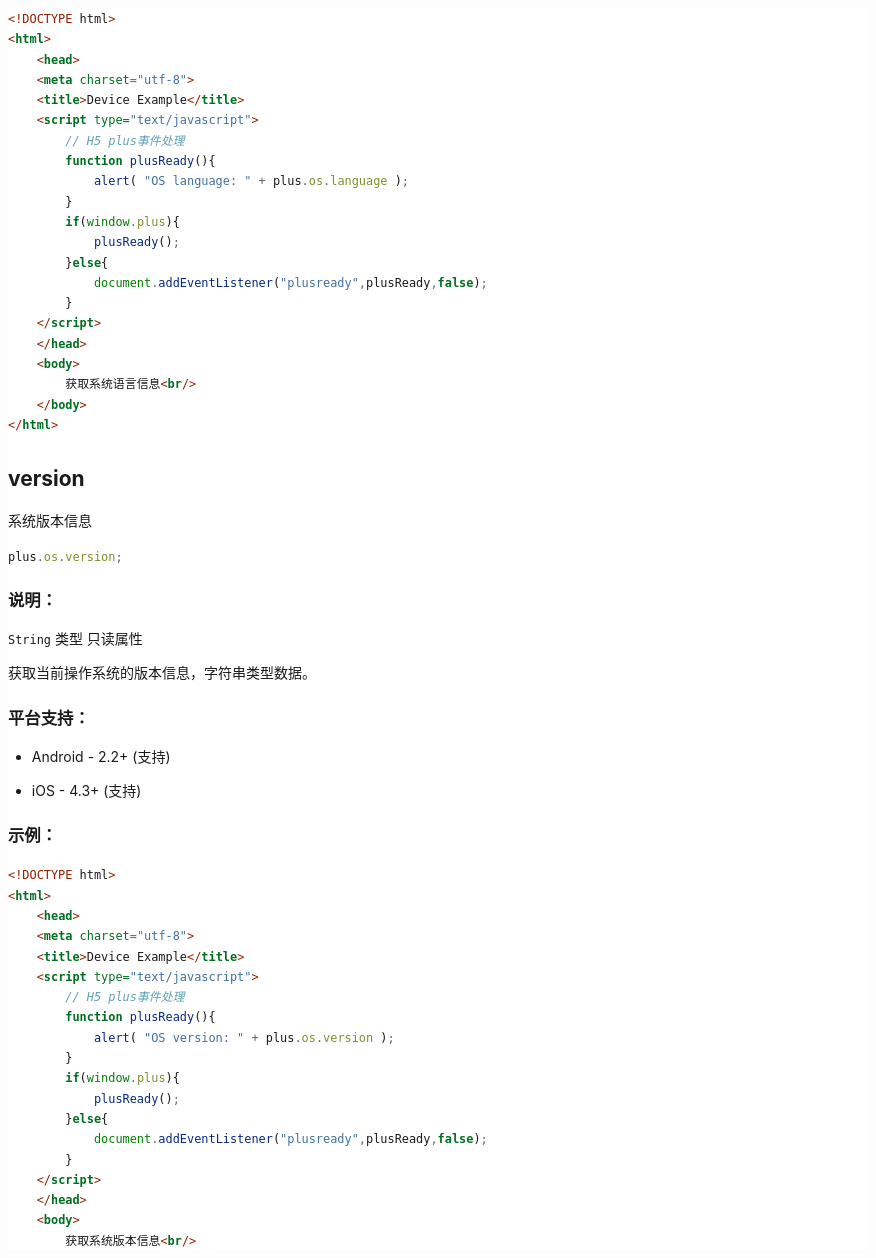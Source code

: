 ```html
<!DOCTYPE html>
<html>
	<head>
	<meta charset="utf-8">
	<title>Device Example</title>
	<script type="text/javascript">
        // H5 plus事件处理
        function plusReady(){
            alert( "OS language: " + plus.os.language );
        }
        if(window.plus){
            plusReady();
        }else{
            document.addEventListener("plusready",plusReady,false);
        }
	</script>
	</head>
	<body>
		获取系统语言信息<br/>
	</body>
</html>
```

## version

系统版本信息

```js
plus.os.version;
```

### 说明：

`String` 类型 只读属性

获取当前操作系统的版本信息，字符串类型数据。

### 平台支持：

* Android - 2.2+ (支持)

* iOS - 4.3+ (支持)

### 示例：

```html
<!DOCTYPE html>
<html>
	<head>
	<meta charset="utf-8">
	<title>Device Example</title>
	<script type="text/javascript">
        // H5 plus事件处理
        function plusReady(){
            alert( "OS version: " + plus.os.version );
        }
        if(window.plus){
            plusReady();
        }else{
            document.addEventListener("plusready",plusReady,false);
        }
	</script>
	</head>
	<body>
		获取系统版本信息<br/>
```